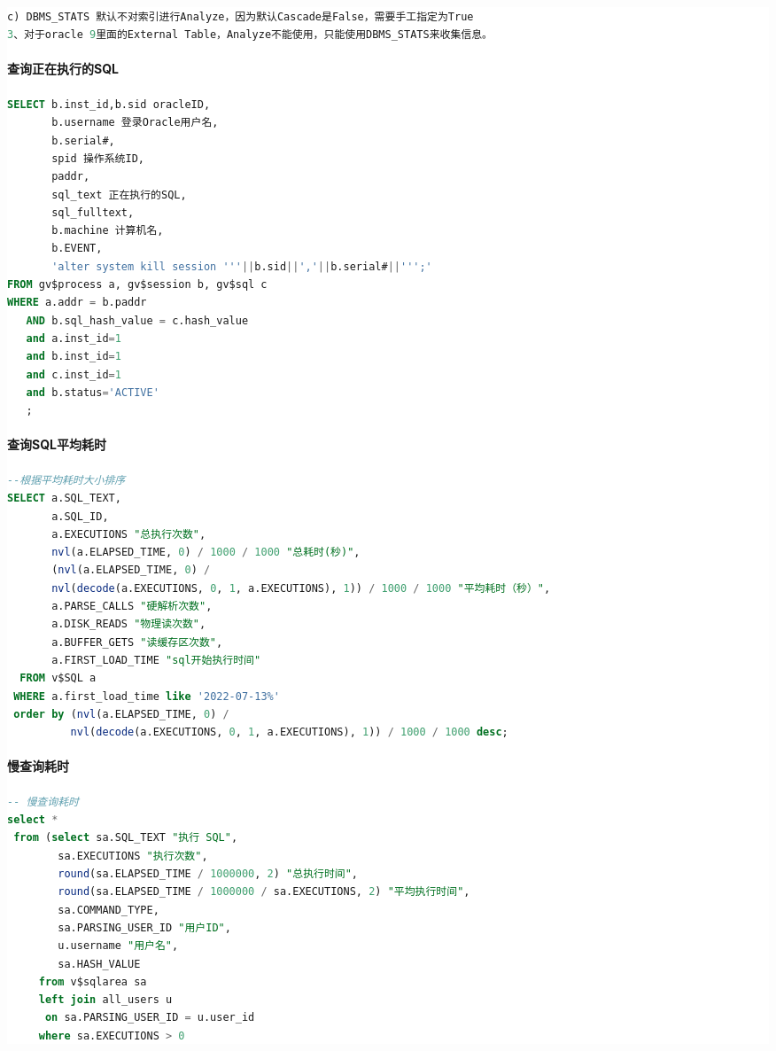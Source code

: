 ```sql
c) DBMS_STATS 默认不对索引进行Analyze，因为默认Cascade是False，需要手工指定为True
3、对于oracle 9里面的External Table，Analyze不能使用，只能使用DBMS_STATS来收集信息。

```

#### 查询正在执行的SQL

```sql
SELECT b.inst_id,b.sid oracleID,
       b.username 登录Oracle用户名,
       b.serial#,
       spid 操作系统ID,
       paddr,
       sql_text 正在执行的SQL,
       sql_fulltext,
       b.machine 计算机名,
       b.EVENT,
       'alter system kill session '''||b.sid||','||b.serial#||''';'
FROM gv$process a, gv$session b, gv$sql c
WHERE a.addr = b.paddr
   AND b.sql_hash_value = c.hash_value
   and a.inst_id=1
   and b.inst_id=1
   and c.inst_id=1
   and b.status='ACTIVE'
   ;
```

#### 查询SQL平均耗时

```sql
--根据平均耗时大小排序
SELECT a.SQL_TEXT,
       a.SQL_ID,
       a.EXECUTIONS "总执行次数",
       nvl(a.ELAPSED_TIME, 0) / 1000 / 1000 "总耗时(秒)",
       (nvl(a.ELAPSED_TIME, 0) /
       nvl(decode(a.EXECUTIONS, 0, 1, a.EXECUTIONS), 1)) / 1000 / 1000 "平均耗时（秒）",
       a.PARSE_CALLS "硬解析次数",
       a.DISK_READS "物理读次数",
       a.BUFFER_GETS "读缓存区次数",
       a.FIRST_LOAD_TIME "sql开始执行时间"
  FROM v$SQL a
 WHERE a.first_load_time like '2022-07-13%'
 order by (nvl(a.ELAPSED_TIME, 0) /
          nvl(decode(a.EXECUTIONS, 0, 1, a.EXECUTIONS), 1)) / 1000 / 1000 desc;
```

#### 慢查询耗时

```sql
-- 慢查询耗时
select *
 from (select sa.SQL_TEXT "执行 SQL",
        sa.EXECUTIONS "执行次数",
        round(sa.ELAPSED_TIME / 1000000, 2) "总执行时间",
        round(sa.ELAPSED_TIME / 1000000 / sa.EXECUTIONS, 2) "平均执行时间",
        sa.COMMAND_TYPE,
        sa.PARSING_USER_ID "用户ID",
        u.username "用户名",
        sa.HASH_VALUE
     from v$sqlarea sa
     left join all_users u
      on sa.PARSING_USER_ID = u.user_id
     where sa.EXECUTIONS > 0
```